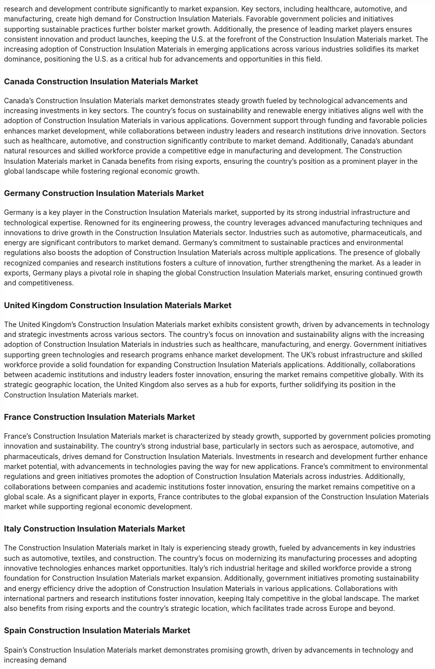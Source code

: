 research and development contribute significantly to market expansion. Key sectors, including healthcare, automotive, and manufacturing, create high demand for Construction Insulation Materials. Favorable government policies and initiatives supporting sustainable practices further bolster market growth. Additionally, the presence of leading market players ensures consistent innovation and product launches, keeping the U.S. at the forefront of the Construction Insulation Materials market. The increasing adoption of Construction Insulation Materials in emerging applications across various industries solidifies its market dominance, positioning the U.S. as a critical hub for advancements and opportunities in this field.</p><h3>Canada Construction Insulation Materials Market</h3><p>Canada&rsquo;s Construction Insulation Materials market demonstrates steady growth fueled by technological advancements and increasing investments in key sectors. The country&rsquo;s focus on sustainability and renewable energy initiatives aligns well with the adoption of Construction Insulation Materials in various applications. Government support through funding and favorable policies enhances market development, while collaborations between industry leaders and research institutions drive innovation. Sectors such as healthcare, automotive, and construction significantly contribute to market demand. Additionally, Canada&rsquo;s abundant natural resources and skilled workforce provide a competitive edge in manufacturing and development. The Construction Insulation Materials market in Canada benefits from rising exports, ensuring the country&rsquo;s position as a prominent player in the global landscape while fostering regional economic growth.</p><h3>Germany Construction Insulation Materials Market</h3><p>Germany is a key player in the Construction Insulation Materials market, supported by its strong industrial infrastructure and technological expertise. Renowned for its engineering prowess, the country leverages advanced manufacturing techniques and innovations to drive growth in the Construction Insulation Materials sector. Industries such as automotive, pharmaceuticals, and energy are significant contributors to market demand. Germany&rsquo;s commitment to sustainable practices and environmental regulations also boosts the adoption of Construction Insulation Materials across multiple applications. The presence of globally recognized companies and research institutions fosters a culture of innovation, further strengthening the market. As a leader in exports, Germany plays a pivotal role in shaping the global Construction Insulation Materials market, ensuring continued growth and competitiveness.</p><h3>United Kingdom Construction Insulation Materials Market</h3><p>The United Kingdom&rsquo;s Construction Insulation Materials market exhibits consistent growth, driven by advancements in technology and strategic investments across various sectors. The country&rsquo;s focus on innovation and sustainability aligns with the increasing adoption of Construction Insulation Materials in industries such as healthcare, manufacturing, and energy. Government initiatives supporting green technologies and research programs enhance market development. The UK&rsquo;s robust infrastructure and skilled workforce provide a solid foundation for expanding Construction Insulation Materials applications. Additionally, collaborations between academic institutions and industry leaders foster innovation, ensuring the market remains competitive globally. With its strategic geographic location, the United Kingdom also serves as a hub for exports, further solidifying its position in the Construction Insulation Materials market.</p><h3>France Construction Insulation Materials Market</h3><p>France&rsquo;s Construction Insulation Materials market is characterized by steady growth, supported by government policies promoting innovation and sustainability. The country&rsquo;s strong industrial base, particularly in sectors such as aerospace, automotive, and pharmaceuticals, drives demand for Construction Insulation Materials. Investments in research and development further enhance market potential, with advancements in technologies paving the way for new applications. France&rsquo;s commitment to environmental regulations and green initiatives promotes the adoption of Construction Insulation Materials across industries. Additionally, collaborations between companies and academic institutions foster innovation, ensuring the market remains competitive on a global scale. As a significant player in exports, France contributes to the global expansion of the Construction Insulation Materials market while supporting regional economic development.</p><h3>Italy Construction Insulation Materials Market</h3><p>The Construction Insulation Materials market in Italy is experiencing steady growth, fueled by advancements in key industries such as automotive, textiles, and construction. The country&rsquo;s focus on modernizing its manufacturing processes and adopting innovative technologies enhances market opportunities. Italy&rsquo;s rich industrial heritage and skilled workforce provide a strong foundation for Construction Insulation Materials market expansion. Additionally, government initiatives promoting sustainability and energy efficiency drive the adoption of Construction Insulation Materials in various applications. Collaborations with international partners and research institutions foster innovation, keeping Italy competitive in the global landscape. The market also benefits from rising exports and the country&rsquo;s strategic location, which facilitates trade across Europe and beyond.</p><h3>Spain Construction Insulation Materials Market</h3><p>Spain&rsquo;s Construction Insulation Materials market demonstrates promising growth, driven by advancements in technology and increasing demand